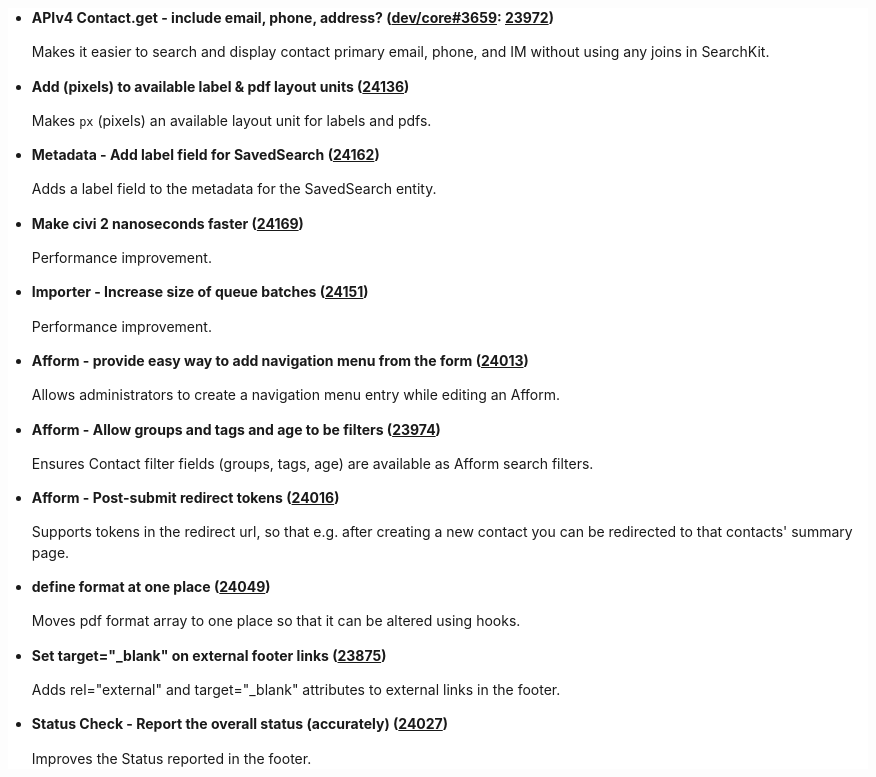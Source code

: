 - **APIv4 Contact.get - include email, phone, address?
  ([dev/core#3659](https://lab.civicrm.org/dev/core/-/issues/3659):
  [23972](https://github.com/civicrm/civicrm-core/pull/23972))**

  Makes it easier to search and display contact primary email, phone, and IM
  without using any joins in SearchKit.

- **Add (pixels) to available label & pdf layout units
  ([24136](https://github.com/civicrm/civicrm-core/pull/24136))**

  Makes `px` (pixels) an available layout unit for labels and pdfs.

- **Metadata - Add label field for SavedSearch
  ([24162](https://github.com/civicrm/civicrm-core/pull/24162))**

  Adds a label field to the metadata for the SavedSearch entity.

- **Make civi 2 nanoseconds faster
  ([24169](https://github.com/civicrm/civicrm-core/pull/24169))**

  Performance improvement.

- **Importer - Increase size of queue batches
  ([24151](https://github.com/civicrm/civicrm-core/pull/24151))**

  Performance improvement.

- **Afform - provide easy way to add navigation menu from the form
  ([24013](https://github.com/civicrm/civicrm-core/pull/24013))**

  Allows administrators to create a navigation menu entry while editing an
  Afform.

- **Afform - Allow groups and tags and age to be filters
 ([23974](https://github.com/civicrm/civicrm-core/pull/23974))**

  Ensures Contact filter fields (groups, tags, age) are available as Afform
  search filters.

- **Afform - Post-submit redirect tokens
 ([24016](https://github.com/civicrm/civicrm-core/pull/24016))**

  Supports tokens in the redirect url, so that e.g. after creating a new contact
  you can be redirected to that contacts' summary page.

- **define format at one place
  ([24049](https://github.com/civicrm/civicrm-core/pull/24049))**

  Moves pdf format array to one place so that it can be altered using hooks.

- **Set target="_blank" on external footer links
 ([23875](https://github.com/civicrm/civicrm-core/pull/23875))**

  Adds rel="external" and target="_blank" attributes to external links in the
  footer.

- **Status Check - Report the overall status (accurately)
 ([24027](https://github.com/civicrm/civicrm-core/pull/24027))**

  Improves the Status reported in the footer.
